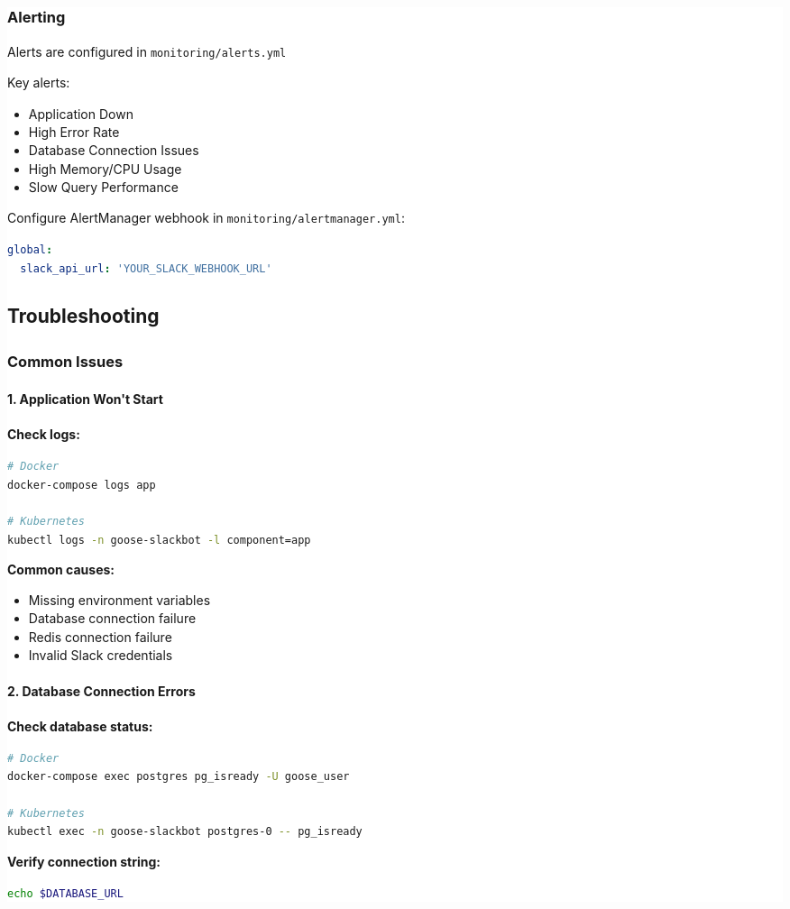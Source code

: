 ### Alerting

Alerts are configured in `monitoring/alerts.yml`

Key alerts:
- Application Down
- High Error Rate
- Database Connection Issues
- High Memory/CPU Usage
- Slow Query Performance

Configure AlertManager webhook in `monitoring/alertmanager.yml`:

```yaml
global:
  slack_api_url: 'YOUR_SLACK_WEBHOOK_URL'
```

## Troubleshooting

### Common Issues

#### 1. Application Won't Start

**Check logs:**
```bash
# Docker
docker-compose logs app

# Kubernetes
kubectl logs -n goose-slackbot -l component=app
```

**Common causes:**
- Missing environment variables
- Database connection failure
- Redis connection failure
- Invalid Slack credentials

#### 2. Database Connection Errors

**Check database status:**
```bash
# Docker
docker-compose exec postgres pg_isready -U goose_user

# Kubernetes
kubectl exec -n goose-slackbot postgres-0 -- pg_isready
```

**Verify connection string:**
```bash
echo $DATABASE_URL
```
